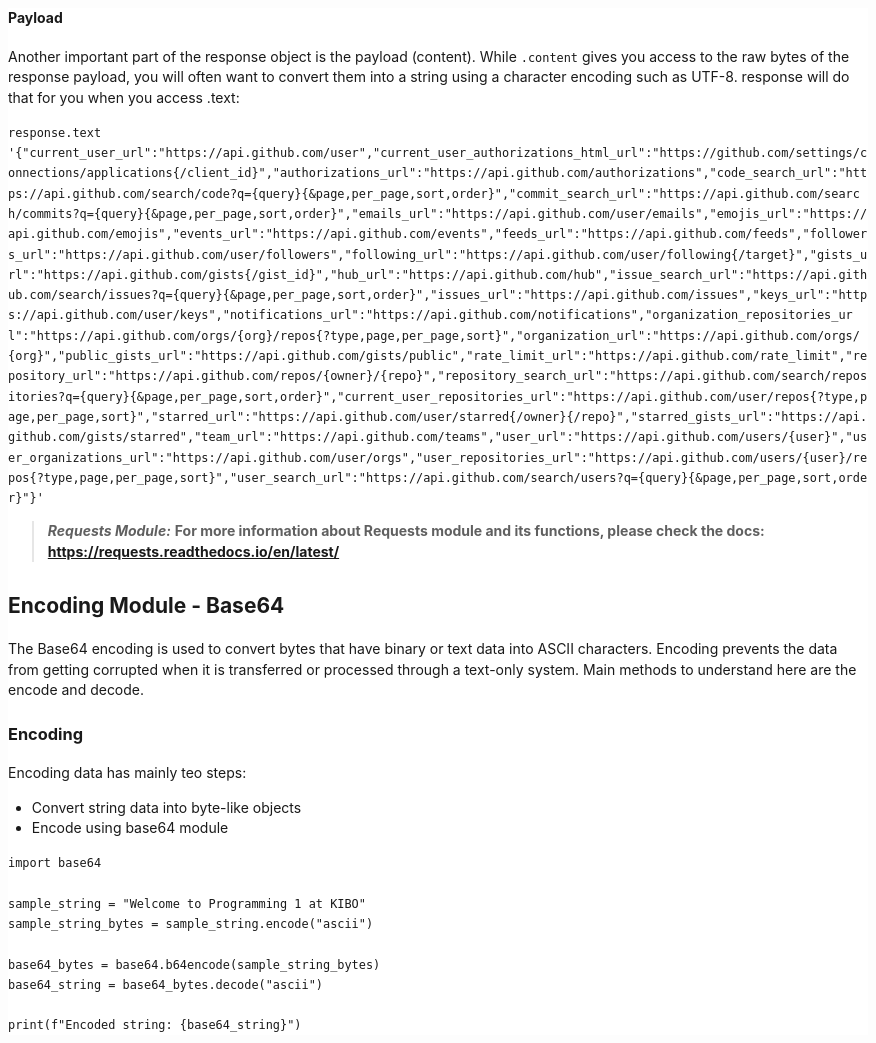 #### Payload
Another important part of the response object is the payload (content). While `.content` gives you access to the raw bytes of the response payload, you will often want to convert them into a string using a character encoding such as UTF-8. response will do that for you when you access .text:
```
response.text
'{"current_user_url":"https://api.github.com/user","current_user_authorizations_html_url":"https://github.com/settings/connections/applications{/client_id}","authorizations_url":"https://api.github.com/authorizations","code_search_url":"https://api.github.com/search/code?q={query}{&page,per_page,sort,order}","commit_search_url":"https://api.github.com/search/commits?q={query}{&page,per_page,sort,order}","emails_url":"https://api.github.com/user/emails","emojis_url":"https://api.github.com/emojis","events_url":"https://api.github.com/events","feeds_url":"https://api.github.com/feeds","followers_url":"https://api.github.com/user/followers","following_url":"https://api.github.com/user/following{/target}","gists_url":"https://api.github.com/gists{/gist_id}","hub_url":"https://api.github.com/hub","issue_search_url":"https://api.github.com/search/issues?q={query}{&page,per_page,sort,order}","issues_url":"https://api.github.com/issues","keys_url":"https://api.github.com/user/keys","notifications_url":"https://api.github.com/notifications","organization_repositories_url":"https://api.github.com/orgs/{org}/repos{?type,page,per_page,sort}","organization_url":"https://api.github.com/orgs/{org}","public_gists_url":"https://api.github.com/gists/public","rate_limit_url":"https://api.github.com/rate_limit","repository_url":"https://api.github.com/repos/{owner}/{repo}","repository_search_url":"https://api.github.com/search/repositories?q={query}{&page,per_page,sort,order}","current_user_repositories_url":"https://api.github.com/user/repos{?type,page,per_page,sort}","starred_url":"https://api.github.com/user/starred{/owner}{/repo}","starred_gists_url":"https://api.github.com/gists/starred","team_url":"https://api.github.com/teams","user_url":"https://api.github.com/users/{user}","user_organizations_url":"https://api.github.com/user/orgs","user_repositories_url":"https://api.github.com/users/{user}/repos{?type,page,per_page,sort}","user_search_url":"https://api.github.com/search/users?q={query}{&page,per_page,sort,order}"}'
```
> **_Requests Module:_**  **For more information about Requests module and its functions, please check the docs: https://requests.readthedocs.io/en/latest/**

## Encoding Module - Base64
The Base64 encoding is used to convert bytes that have binary or text data into ASCII characters. Encoding prevents the data from getting corrupted when it is transferred or processed through a text-only system.
Main methods to understand here are the encode and decode.

### Encoding
Encoding data has mainly teo steps:
- Convert string data into byte-like objects
- Encode using base64 module

```
import base64
  
sample_string = "Welcome to Programming 1 at KIBO"
sample_string_bytes = sample_string.encode("ascii")
  
base64_bytes = base64.b64encode(sample_string_bytes)
base64_string = base64_bytes.decode("ascii")
  
print(f"Encoded string: {base64_string}")
```
